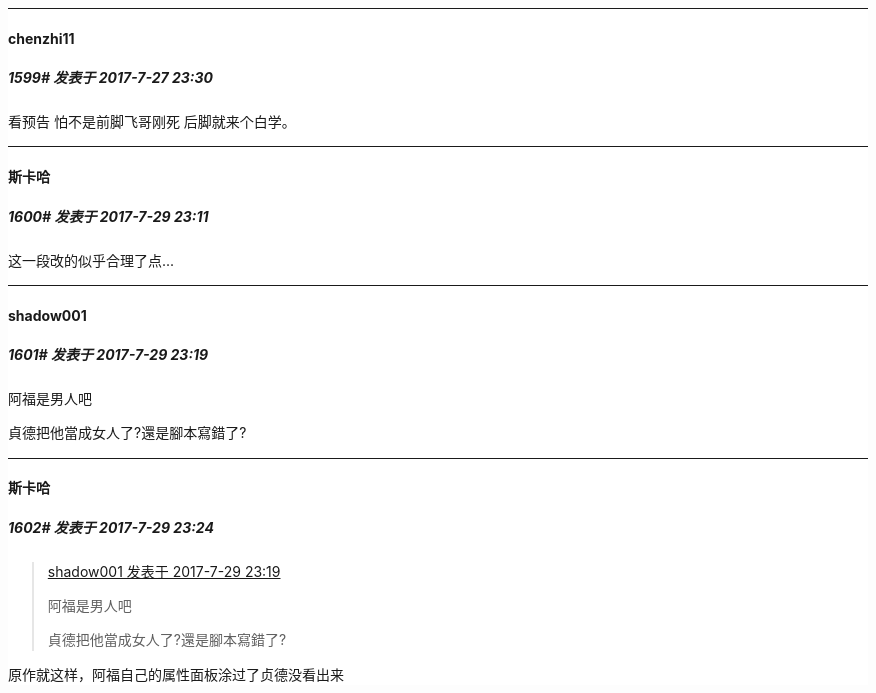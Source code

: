 





-----

####  chenzhi11  
##### 1599#       发表于 2017-7-27 23:30




看预告 怕不是前脚飞哥刚死 后脚就来个白学。







-----

####  斯卡哈  
##### 1600#       发表于 2017-7-29 23:11




这一段改的似乎合理了点...







-----

####  shadow001  
##### 1601#       发表于 2017-7-29 23:19




阿福是男人吧

貞德把他當成女人了?還是腳本寫錯了?







-----

####  斯卡哈  
##### 1602#       发表于 2017-7-29 23:24



<blockquote><a href="httphttps://bbs.saraba1st.com/2b/forum.php?mod=redirect&amp;goto=findpost&amp;pid=36726748&amp;ptid=1359462" target="_blank">shadow001 发表于 2017-7-29 23:19</a>

阿福是男人吧

貞德把他當成女人了?還是腳本寫錯了?</blockquote>
原作就这样，阿福自己的属性面板涂过了贞德没看出来
